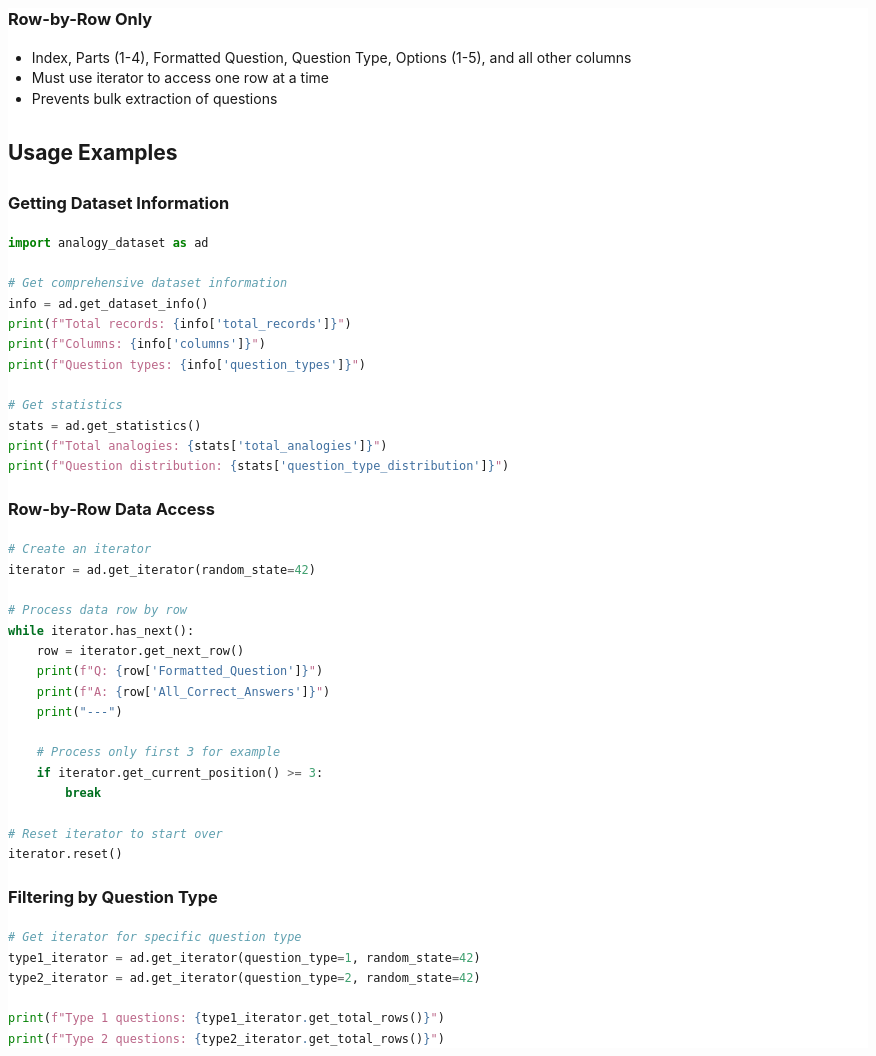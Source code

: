 ### Row-by-Row Only
- Index, Parts (1-4), Formatted Question, Question Type, Options (1-5), and all other columns
- Must use iterator to access one row at a time
- Prevents bulk extraction of questions

## Usage Examples

### Getting Dataset Information

```python
import analogy_dataset as ad

# Get comprehensive dataset information
info = ad.get_dataset_info()
print(f"Total records: {info['total_records']}")
print(f"Columns: {info['columns']}")
print(f"Question types: {info['question_types']}")

# Get statistics
stats = ad.get_statistics()
print(f"Total analogies: {stats['total_analogies']}")
print(f"Question distribution: {stats['question_type_distribution']}")
```

### Row-by-Row Data Access

```python
# Create an iterator
iterator = ad.get_iterator(random_state=42)

# Process data row by row
while iterator.has_next():
    row = iterator.get_next_row()
    print(f"Q: {row['Formatted_Question']}")
    print(f"A: {row['All_Correct_Answers']}")
    print("---")
    
    # Process only first 3 for example
    if iterator.get_current_position() >= 3:
        break

# Reset iterator to start over
iterator.reset()
```

### Filtering by Question Type

```python
# Get iterator for specific question type
type1_iterator = ad.get_iterator(question_type=1, random_state=42)
type2_iterator = ad.get_iterator(question_type=2, random_state=42)

print(f"Type 1 questions: {type1_iterator.get_total_rows()}")
print(f"Type 2 questions: {type2_iterator.get_total_rows()}")
```
